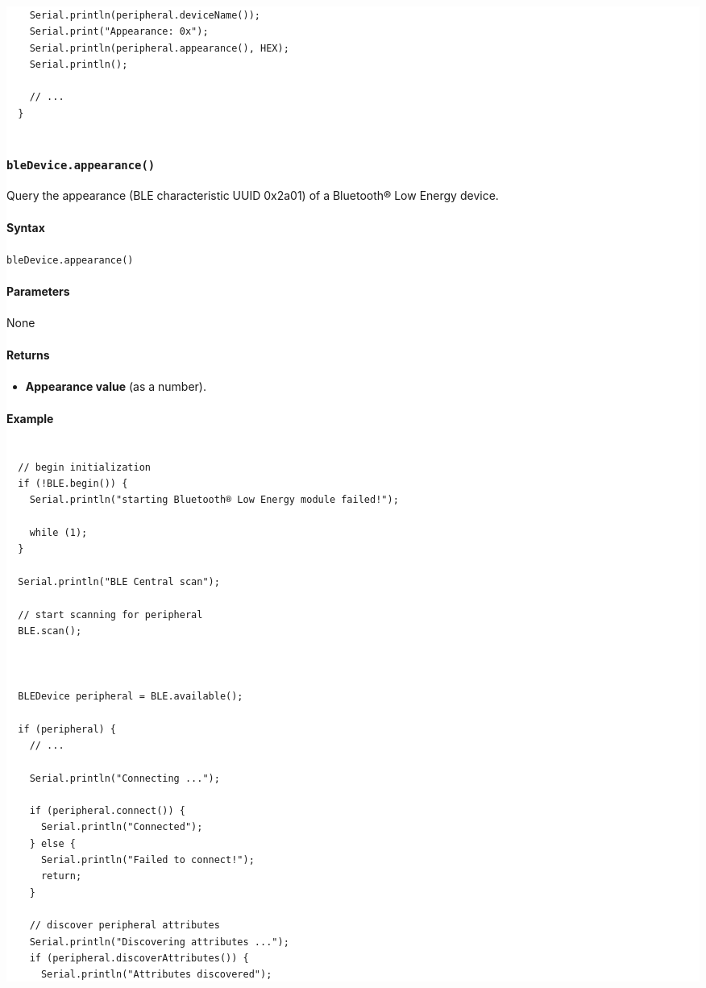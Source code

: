 ```arduino
    Serial.println(peripheral.deviceName());
    Serial.print("Appearance: 0x");
    Serial.println(peripheral.appearance(), HEX);
    Serial.println();

    // ...
  }


```

### `bleDevice.appearance()`

Query the appearance (BLE characteristic UUID 0x2a01) of a Bluetooth® Low Energy device.

#### Syntax

```
bleDevice.appearance()

```

#### Parameters

None

#### Returns
- **Appearance value** (as a number).

#### Example

```arduino

  // begin initialization
  if (!BLE.begin()) {
    Serial.println("starting Bluetooth® Low Energy module failed!");

    while (1);
  }

  Serial.println("BLE Central scan");

  // start scanning for peripheral
  BLE.scan();

  

  BLEDevice peripheral = BLE.available();

  if (peripheral) {
    // ...

    Serial.println("Connecting ...");

    if (peripheral.connect()) {
      Serial.println("Connected");
    } else {
      Serial.println("Failed to connect!");
      return;
    }

    // discover peripheral attributes
    Serial.println("Discovering attributes ...");
    if (peripheral.discoverAttributes()) {
      Serial.println("Attributes discovered");
```